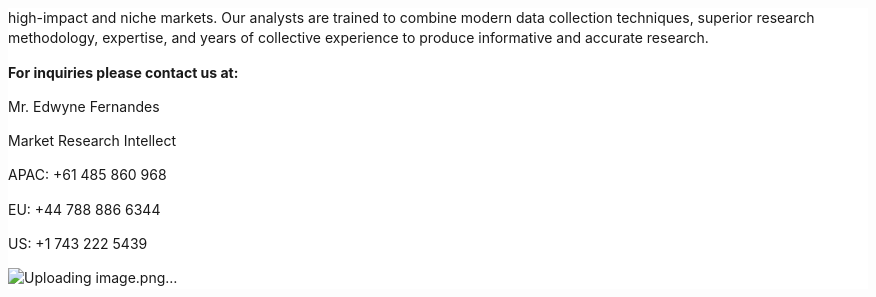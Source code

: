 high-impact and niche markets. Our analysts are trained to combine modern data collection techniques, superior research methodology, expertise, and years of collective experience to produce informative and accurate research.</span></p><p><strong>For inquiries please contact us at:</strong></p><p>Mr. Edwyne Fernandes</p><p>Market Research Intellect</p><p>APAC: +61 485 860 968</p><p>EU: +44 788 886 6344</p><p>US: +1 743 222 5439</p>
![Uploading image.png…]()
